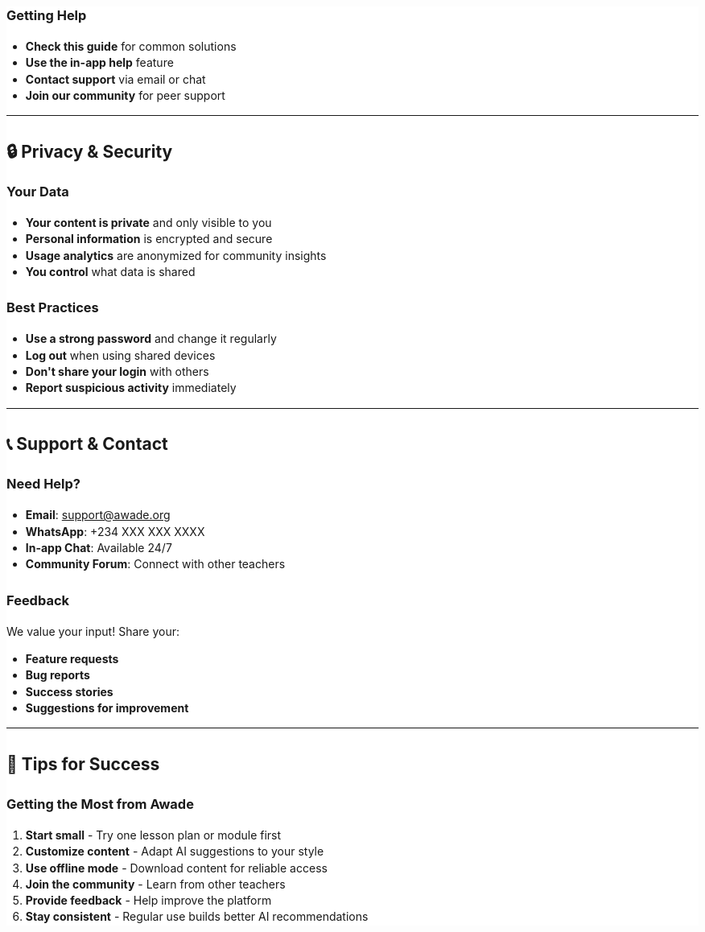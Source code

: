 ### Getting Help

- **Check this guide** for common solutions
- **Use the in-app help** feature
- **Contact support** via email or chat
- **Join our community** for peer support

---

## 🔒 Privacy & Security

### Your Data

- **Your content is private** and only visible to you
- **Personal information** is encrypted and secure
- **Usage analytics** are anonymized for community insights
- **You control** what data is shared

### Best Practices

- **Use a strong password** and change it regularly
- **Log out** when using shared devices
- **Don't share your login** with others
- **Report suspicious activity** immediately

---

## 📞 Support & Contact

### Need Help?

- **Email**: support@awade.org
- **WhatsApp**: +234 XXX XXX XXXX
- **In-app Chat**: Available 24/7
- **Community Forum**: Connect with other teachers

### Feedback

We value your input! Share your:
- **Feature requests**
- **Bug reports**
- **Success stories**
- **Suggestions for improvement**

---

## 🎯 Tips for Success

### Getting the Most from Awade

1. **Start small** - Try one lesson plan or module first
2. **Customize content** - Adapt AI suggestions to your style
3. **Use offline mode** - Download content for reliable access
4. **Join the community** - Learn from other teachers
5. **Provide feedback** - Help improve the platform
6. **Stay consistent** - Regular use builds better AI recommendations
